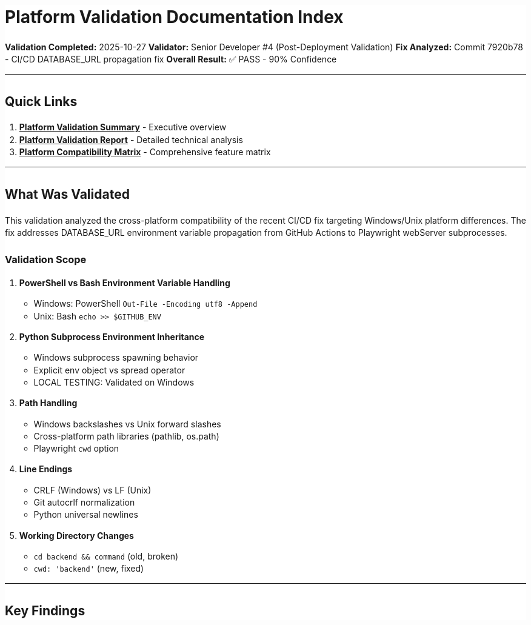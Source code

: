 # Platform Validation Documentation Index

**Validation Completed:** 2025-10-27
**Validator:** Senior Developer #4 (Post-Deployment Validation)
**Fix Analyzed:** Commit 7920b78 - CI/CD DATABASE_URL propagation fix
**Overall Result:** ✅ PASS - 90% Confidence

---

## Quick Links

1. **[Platform Validation Summary](./platform-validation-summary.md)** - Executive overview
2. **[Platform Validation Report](./platform-validation-report.md)** - Detailed technical analysis
3. **[Platform Compatibility Matrix](./platform-compatibility-matrix.md)** - Comprehensive feature matrix

---

## What Was Validated

This validation analyzed the cross-platform compatibility of the recent CI/CD fix targeting Windows/Unix platform differences. The fix addresses DATABASE_URL environment variable propagation from GitHub Actions to Playwright webServer subprocesses.

### Validation Scope

1. **PowerShell vs Bash Environment Variable Handling**
   - Windows: PowerShell `Out-File -Encoding utf8 -Append`
   - Unix: Bash `echo >> $GITHUB_ENV`

2. **Python Subprocess Environment Inheritance**
   - Windows subprocess spawning behavior
   - Explicit env object vs spread operator
   - LOCAL TESTING: Validated on Windows

3. **Path Handling**
   - Windows backslashes vs Unix forward slashes
   - Cross-platform path libraries (pathlib, os.path)
   - Playwright `cwd` option

4. **Line Endings**
   - CRLF (Windows) vs LF (Unix)
   - Git autocrlf normalization
   - Python universal newlines

5. **Working Directory Changes**
   - `cd backend && command` (old, broken)
   - `cwd: 'backend'` (new, fixed)

---

## Key Findings
